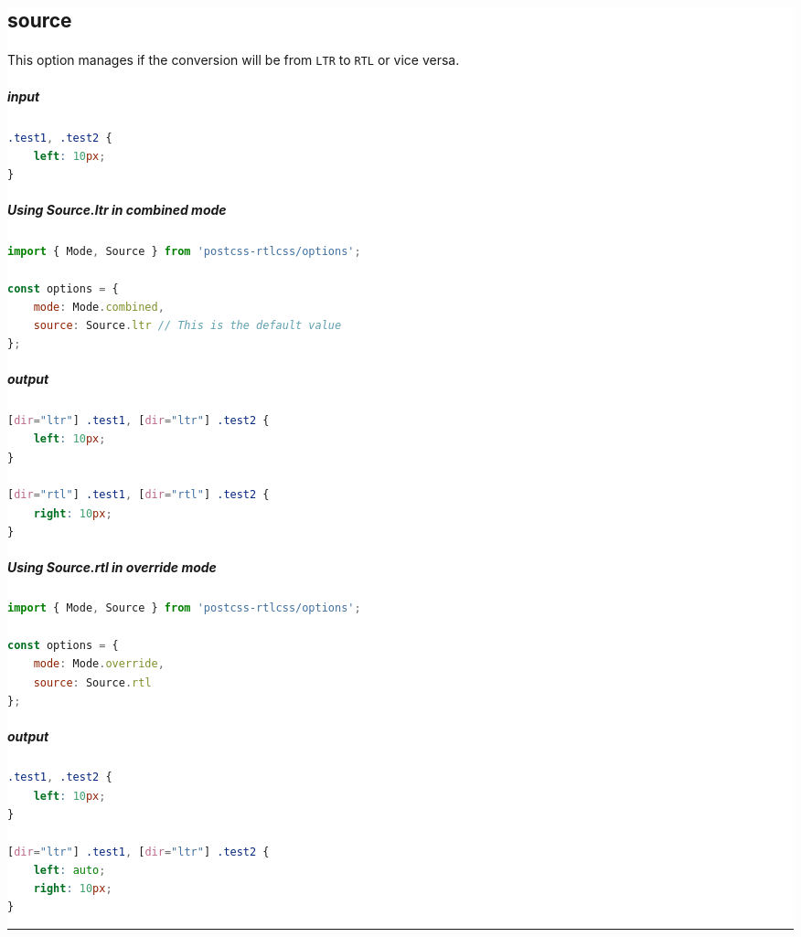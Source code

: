 
## source

This option manages if the conversion will be from `LTR` to `RTL` or vice versa.

##### input

```css
.test1, .test2 {
    left: 10px;
}
```

##### Using Source.ltr in combined mode

```javascript
import { Mode, Source } from 'postcss-rtlcss/options';

const options = {
    mode: Mode.combined,
    source: Source.ltr // This is the default value
};
```

##### output

```css
[dir="ltr"] .test1, [dir="ltr"] .test2 {
    left: 10px;
}

[dir="rtl"] .test1, [dir="rtl"] .test2 {
    right: 10px;
}
```

##### Using Source.rtl in override mode

```javascript
import { Mode, Source } from 'postcss-rtlcss/options';

const options = {
    mode: Mode.override,
    source: Source.rtl
};
```

##### output

```css
.test1, .test2 {
    left: 10px;
}

[dir="ltr"] .test1, [dir="ltr"] .test2 {
    left: auto;
    right: 10px;
}
```

---

[PostCSS]: https://github.com/postcss/postcss
[RTLCSS]: https://rtlcss.com/
[official docs]: https://github.com/postcss/postcss#usage